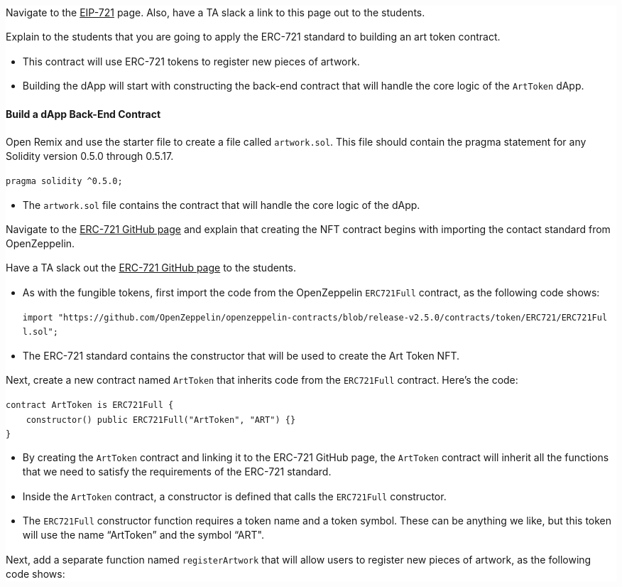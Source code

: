Navigate to the [EIP-721](https://eips.ethereum.org/EIPS/eip-721) page. Also, have a TA slack a link to this page out to the students.

Explain to the students that you are going to apply the ERC-721 standard to building an art token contract.

- This contract will use ERC-721 tokens to register new pieces of artwork.

- Building the dApp will start with constructing the back-end contract that will handle the core logic of the `ArtToken` dApp.

#### Build a dApp Back-End Contract

Open Remix and use the starter file to create a file called `artwork.sol`. This file should contain the pragma statement for any Solidity version 0.5.0 through 0.5.17.

```solidity
pragma solidity ^0.5.0;
```

- The `artwork.sol` file contains the contract that will handle the core logic of the dApp.

Navigate to the [ERC-721 GitHub page](https://github.com/OpenZeppelin/openzeppelin-contracts/blob/release-v2.5.0/contracts/token/ERC721/ERC721Full.sol) and explain that creating the NFT contract begins with importing the contact standard from OpenZeppelin.

Have a TA slack out the [ERC-721 GitHub page](https://github.com/OpenZeppelin/openzeppelin-contracts/blob/release-v2.5.0/contracts/token/ERC721/ERC721Full.sol) to the students.

- As with the fungible tokens, first import the code from the OpenZeppelin `ERC721Full` contract, as the following code shows:

  ```solidity
  import "https://github.com/OpenZeppelin/openzeppelin-contracts/blob/release-v2.5.0/contracts/token/ERC721/ERC721Full.sol";
  ```

- The ERC-721 standard contains the constructor that will be used to create the Art Token NFT.

Next, create a new contract named `ArtToken` that inherits code from the `ERC721Full` contract. Here’s the code:

```solidity
contract ArtToken is ERC721Full {
    constructor() public ERC721Full("ArtToken", "ART") {}
}
```

- By creating the `ArtToken` contract and linking it to the ERC-721 GitHub page, the `ArtToken` contract will inherit all the functions that we need to satisfy the requirements of the ERC-721 standard.

- Inside the `ArtToken` contract, a constructor is defined that calls the `ERC721Full` constructor.

- The `ERC721Full` constructor function requires a token name and a token symbol. These can be anything we like, but this token will use the name “ArtToken” and the symbol “ART".

Next, add a separate function named `registerArtwork` that will allow users to register new pieces of artwork, as the following code shows:

